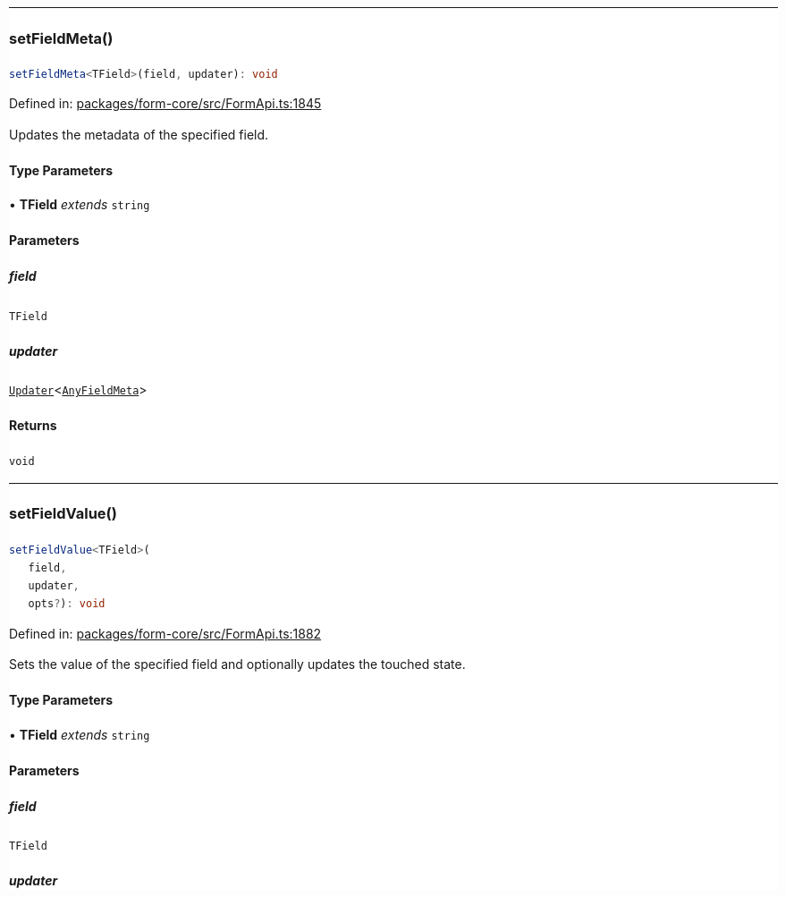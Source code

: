 ***

### setFieldMeta()

```ts
setFieldMeta<TField>(field, updater): void
```

Defined in: [packages/form-core/src/FormApi.ts:1845](https://github.com/TanStack/form/blob/main/packages/form-core/src/FormApi.ts#L1845)

Updates the metadata of the specified field.

#### Type Parameters

• **TField** *extends* `string`

#### Parameters

##### field

`TField`

##### updater

[`Updater`](../type-aliases/updater.md)\<[`AnyFieldMeta`](../type-aliases/anyfieldmeta.md)\>

#### Returns

`void`

***

### setFieldValue()

```ts
setFieldValue<TField>(
   field, 
   updater, 
   opts?): void
```

Defined in: [packages/form-core/src/FormApi.ts:1882](https://github.com/TanStack/form/blob/main/packages/form-core/src/FormApi.ts#L1882)

Sets the value of the specified field and optionally updates the touched state.

#### Type Parameters

• **TField** *extends* `string`

#### Parameters

##### field

`TField`

##### updater
